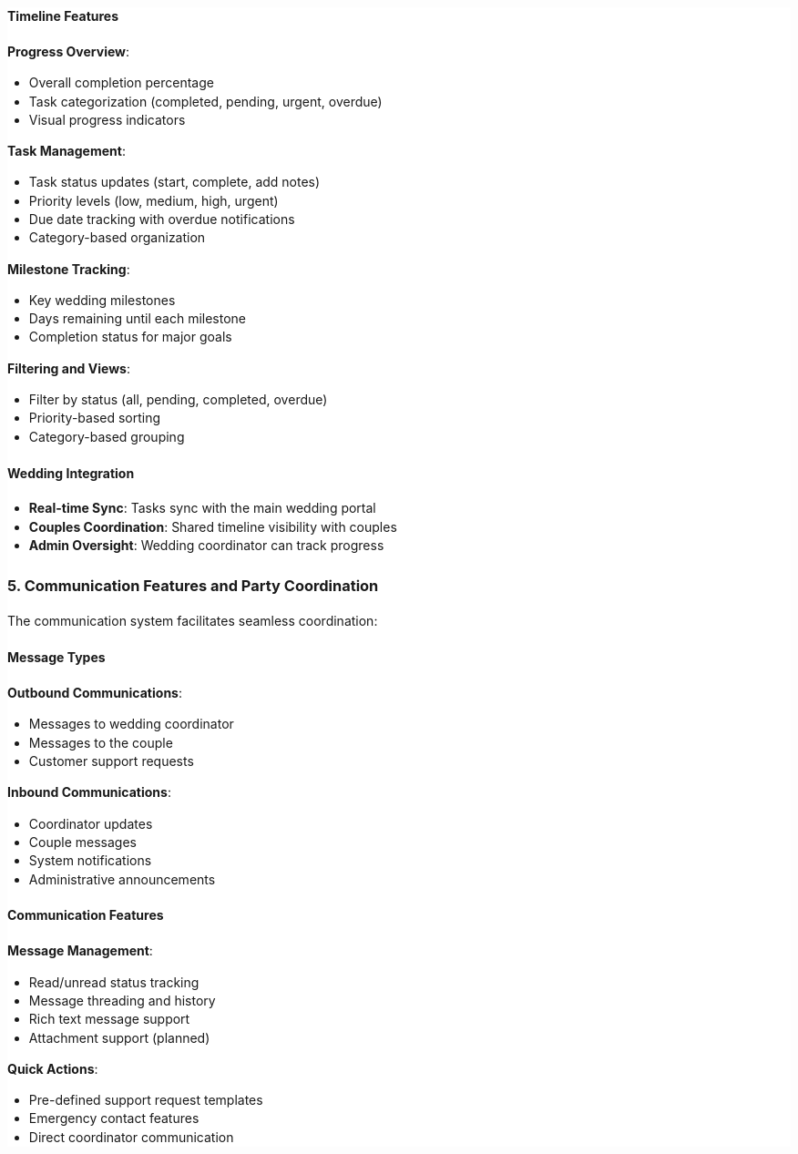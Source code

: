 #### Timeline Features

**Progress Overview**:
- Overall completion percentage
- Task categorization (completed, pending, urgent, overdue)
- Visual progress indicators

**Task Management**:
- Task status updates (start, complete, add notes)
- Priority levels (low, medium, high, urgent)
- Due date tracking with overdue notifications
- Category-based organization

**Milestone Tracking**:
- Key wedding milestones
- Days remaining until each milestone
- Completion status for major goals

**Filtering and Views**:
- Filter by status (all, pending, completed, overdue)
- Priority-based sorting
- Category-based grouping

#### Wedding Integration

- **Real-time Sync**: Tasks sync with the main wedding portal
- **Couples Coordination**: Shared timeline visibility with couples
- **Admin Oversight**: Wedding coordinator can track progress

### 5. Communication Features and Party Coordination

The communication system facilitates seamless coordination:

#### Message Types

**Outbound Communications**:
- Messages to wedding coordinator
- Messages to the couple
- Customer support requests

**Inbound Communications**:
- Coordinator updates
- Couple messages
- System notifications
- Administrative announcements

#### Communication Features

**Message Management**:
- Read/unread status tracking
- Message threading and history
- Rich text message support
- Attachment support (planned)

**Quick Actions**:
- Pre-defined support request templates
- Emergency contact features
- Direct coordinator communication
